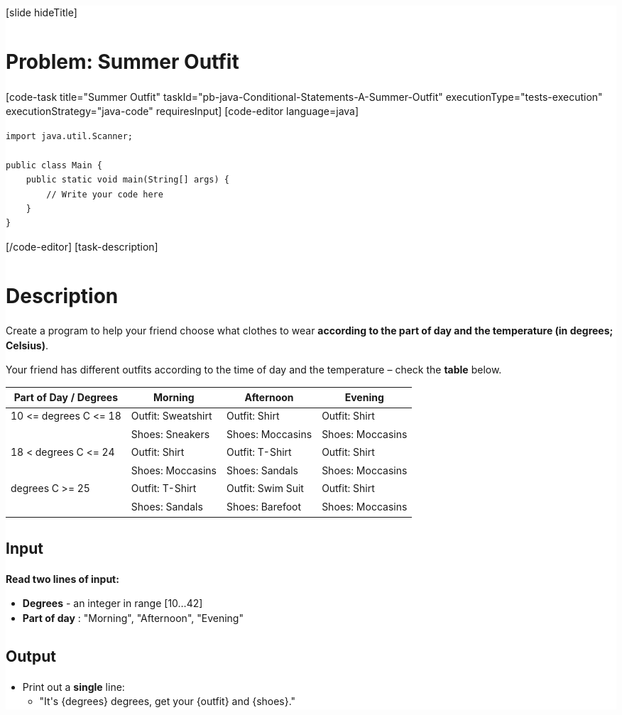 [slide hideTitle]

# Problem: Summer Outfit

[code-task title="Summer Outfit" taskId="pb-java-Conditional-Statements-A-Summer-Outfit" executionType="tests-execution" executionStrategy="java-code" requiresInput]
[code-editor language=java]

```
import java.util.Scanner;

public class Main {
    public static void main(String[] args) {
        // Write your code here
    }
}
```

[/code-editor]
[task-description]

# Description

Create a program to help your friend choose what clothes to wear **according to the part of day and the temperature (in degrees; Celsius)**.

Your friend has different outfits according to the time of day and the temperature – check the **table** below.

| **Part of Day / Degrees** | **Morning**        | **Afternoon**     | **Evening**      |
| ------------------------- | ------------------ | ----------------- | ---------------- |
| 10 <= degrees C <= 18     | Outfit: Sweatshirt | Outfit: Shirt     | Outfit: Shirt    |
|                           | Shoes: Sneakers    | Shoes: Moccasins  | Shoes: Moccasins |
| 18 < degrees C <= 24      | Outfit: Shirt      | Outfit: T-Shirt   | Outfit: Shirt    |
|                           | Shoes: Moccasins   | Shoes: Sandals    | Shoes: Moccasins |
| degrees C >= 25           | Outfit: T-Shirt    | Outfit: Swim Suit | Outfit: Shirt    |
|                           | Shoes: Sandals     | Shoes: Barefoot   | Shoes: Moccasins |

## Input

**Read two lines of input:**

- **Degrees** - an integer in range \[10…42\]
- **Part of day** : "Morning", "Afternoon", "Evening"

## Output

- Print out a **single** line:
  - "It's \{degrees\} degrees, get your \{outfit\} and \{shoes\}."
